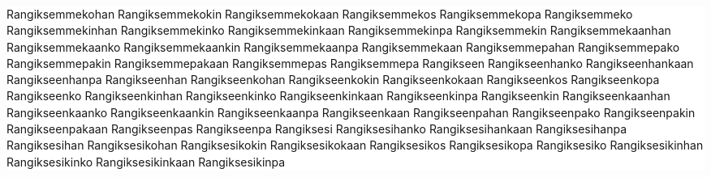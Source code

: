 Rangiksemmekohan
Rangiksemmekokin
Rangiksemmekokaan
Rangiksemmekos
Rangiksemmekopa
Rangiksemmeko
Rangiksemmekinhan
Rangiksemmekinko
Rangiksemmekinkaan
Rangiksemmekinpa
Rangiksemmekin
Rangiksemmekaanhan
Rangiksemmekaanko
Rangiksemmekaankin
Rangiksemmekaanpa
Rangiksemmekaan
Rangiksemmepahan
Rangiksemmepako
Rangiksemmepakin
Rangiksemmepakaan
Rangiksemmepas
Rangiksemmepa
Rangikseen
Rangikseenhanko
Rangikseenhankaan
Rangikseenhanpa
Rangikseenhan
Rangikseenkohan
Rangikseenkokin
Rangikseenkokaan
Rangikseenkos
Rangikseenkopa
Rangikseenko
Rangikseenkinhan
Rangikseenkinko
Rangikseenkinkaan
Rangikseenkinpa
Rangikseenkin
Rangikseenkaanhan
Rangikseenkaanko
Rangikseenkaankin
Rangikseenkaanpa
Rangikseenkaan
Rangikseenpahan
Rangikseenpako
Rangikseenpakin
Rangikseenpakaan
Rangikseenpas
Rangikseenpa
Rangiksesi
Rangiksesihanko
Rangiksesihankaan
Rangiksesihanpa
Rangiksesihan
Rangiksesikohan
Rangiksesikokin
Rangiksesikokaan
Rangiksesikos
Rangiksesikopa
Rangiksesiko
Rangiksesikinhan
Rangiksesikinko
Rangiksesikinkaan
Rangiksesikinpa